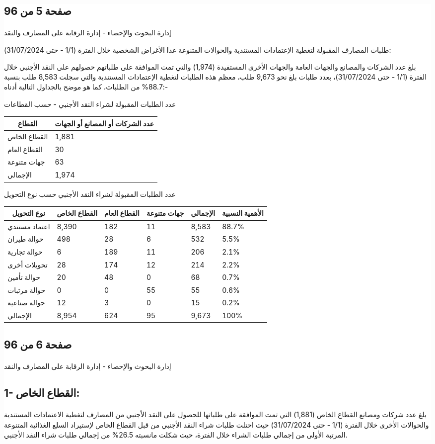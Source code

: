 صفحة 5 من 96
---
إدارة البحوث والإحصاء - إدارة الرقابة على المصارف والنقد

طلبات المصارف المقبولة لتغطية الإعتمادات المستندية والحوالات المتنوعة عدا الأغراض الشخصية خلال الفترة (1/1 - حتى 31/07/2024):

بلغ عدد الشركات والمصانع والجهات العامة والجهات الأخرى المستفيدة (1,974) والتي تمت الموافقة على طلباتهم حصولهم على النقد الأجنبي خلال الفترة (1/1 - حتى 31/07/2024)، بعدد طلبات بلغ نحو 9,673 طلب، معظم هذه الطلبات لتغطية الإعتمادات المستندية والتي سجلت 8,583 طلب بنسبة 88.7% من الطلبات، كما هو موضح بالجداول التالية أدناه:-

عدد الطلبات المقبولة لشراء النقد الأجنبي - حسب القطاعات

| القطاع | عدد الشركات أو المصانع أو الجهات |
|--------|----------------------------------|
| القطاع الخاص | 1,881 |
| القطاع العام | 30 |
| جهات متنوعة | 63 |
| الإجمالي | 1,974 |

عدد الطلبات المقبولة لشراء النقد الأجنبي حسب نوع التحويل

| نوع التحويل | القطاع الخاص | القطاع العام | جهات متنوعة | الإجمالي | الأهمية النسبية |
|-------------|---------------|--------------|---------------|----------|------------------|
| اعتماد مستندي | 8,390 | 182 | 11 | 8,583 | 88.7% |
| حوالة طيران | 498 | 28 | 6 | 532 | 5.5% |
| حوالة تجارية | 6 | 189 | 11 | 206 | 2.1% |
| تحويلات أخرى | 28 | 174 | 12 | 214 | 2.2% |
| حوالة تأمين | 20 | 48 | 0 | 68 | 0.7% |
| حوالة مرتبات | 0 | 0 | 55 | 55 | 0.6% |
| حوالة صناعية | 12 | 3 | 0 | 15 | 0.2% |
| الإجمالي | 8,954 | 624 | 95 | 9,673 | 100% |

صفحة 6 من 96
---
إدارة البحوث والإحصاء - إدارة الرقابة على المصارف والنقد

## 1- القطاع الخاص:

بلغ عدد شركات ومصانع القطاع الخاص (1,881) التي تمت الموافقة على طلباتها للحصول على
النقد الأجنبي من المصارف لتغطية الاعتمادات المستندية والحوالات الأخرى خلال الفترة (1/1 -
حتى 31/07/2024) حيث احتلت طلبات شراء النقد الأجنبي من قبل القطاع الخاص لإستيراد
السلع الغذائية المتنوعة المرتبة الأولى من إجمالي طلبات الشراء خلال الفترة، حيث شكلت مانسبته
26.5% من إجمالي طلبات شراء النقد الأجنبي.
